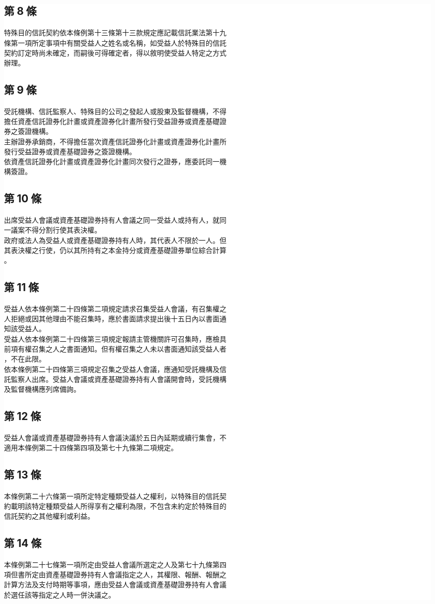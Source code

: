 第 8 條
-------
特殊目的信託契約依本條例第十三條第十三款規定應記載信託業法第十九  
條第一項所定事項中有關受益人之姓名或名稱，如受益人於特殊目的信託  
契約訂定時尚未確定，而嗣後可得確定者，得以敘明使受益人特定之方式  
辦理。

第 9 條
-------
受託機構、信託監察人、特殊目的公司之發起人或股東及監督機構，不得  
擔任資產信託證券化計畫或資產證券化計畫所發行受益證券或資產基礎證  
券之簽證機構。  
主辦證券承銷商，不得擔任當次資產信託證券化計畫或資產證券化計畫所  
發行受益證券或資產基礎證券之簽證機構。  
依資產信託證券化計畫或資產證券化計畫同次發行之證券，應委託同一機  
構簽證。

第 10 條
--------
出席受益人會議或資產基礎證券持有人會議之同一受益人或持有人，就同  
一議案不得分割行使其表決權。  
政府或法人為受益人或資產基礎證券持有人時，其代表人不限於一人。但  
其表決權之行使，仍以其所持有之本金持分或資產基礎證券單位綜合計算  
。

第 11 條
--------
受益人依本條例第二十四條第二項規定請求召集受益人會議，有召集權之  
人拒絕或因其他理由不能召集時，應於書面請求提出後十五日內以書面通  
知該受益人。  
受益人依本條例第二十四條第三項規定報請主管機關許可召集時，應檢具  
前項有權召集之人之書面通知。但有權召集之人未以書面通知該受益人者  
，不在此限。  
依本條例第二十四條第三項規定召集之受益人會議，應通知受託機構及信  
託監察人出席。受益人會議或資產基礎證券持有人會議開會時，受託機構  
及監督機構應列席備詢。

第 12 條
--------
受益人會議或資產基礎證券持有人會議決議於五日內延期或續行集會，不  
適用本條例第二十四條第四項及第七十九條第二項規定。

第 13 條
--------
本條例第二十六條第一項所定特定種類受益人之權利，以特殊目的信託契  
約載明該特定種類受益人所得享有之權利為限，不包含未約定於特殊目的  
信託契約之其他權利或利益。

第 14 條
--------
本條例第二十七條第一項所定由受益人會議所選定之人及第七十九條第四  
項但書所定由資產基礎證券持有人會議指定之人，其權限、報酬、報酬之  
計算方法及支付時期等事項，應由受益人會議或資產基礎證券持有人會議  
於選任該等指定之人時一併決議之。
